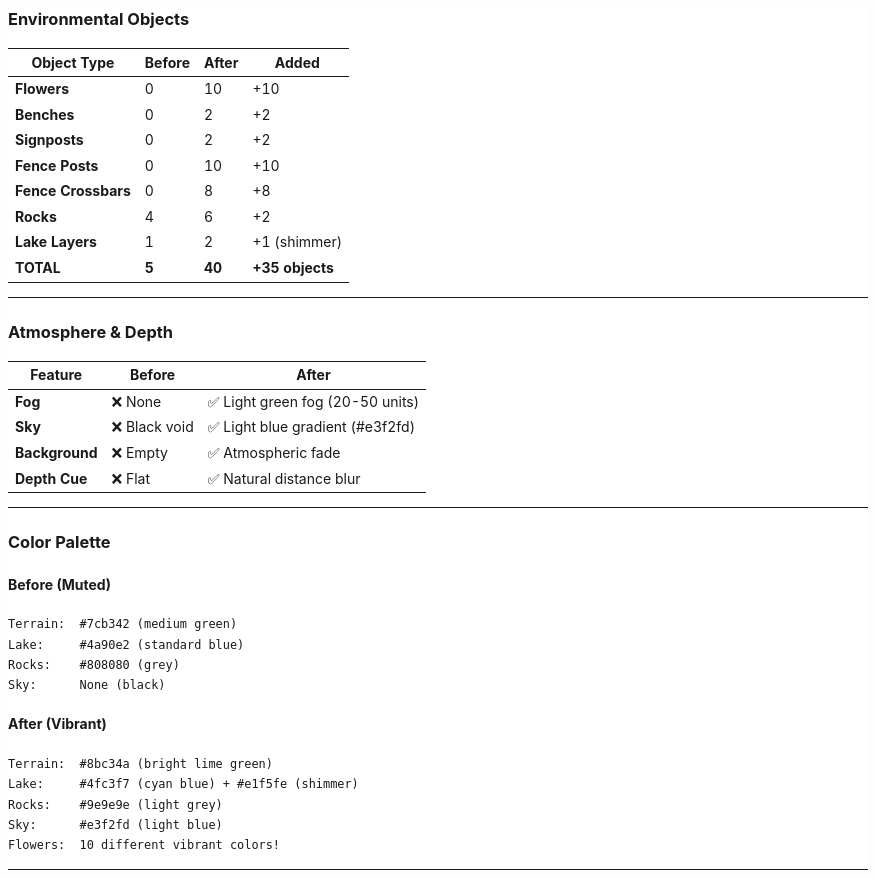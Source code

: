 ### Environmental Objects

| Object Type | Before | After | Added |
|-------------|--------|-------|-------|
| **Flowers** | 0 | 10 | +10 |
| **Benches** | 0 | 2 | +2 |
| **Signposts** | 0 | 2 | +2 |
| **Fence Posts** | 0 | 10 | +10 |
| **Fence Crossbars** | 0 | 8 | +8 |
| **Rocks** | 4 | 6 | +2 |
| **Lake Layers** | 1 | 2 | +1 (shimmer) |
| **TOTAL** | **5** | **40** | **+35 objects** |

---

### Atmosphere & Depth

| Feature | Before | After |
|---------|--------|-------|
| **Fog** | ❌ None | ✅ Light green fog (20-50 units) |
| **Sky** | ❌ Black void | ✅ Light blue gradient (#e3f2fd) |
| **Background** | ❌ Empty | ✅ Atmospheric fade |
| **Depth Cue** | ❌ Flat | ✅ Natural distance blur |

---

### Color Palette

#### Before (Muted)
```
Terrain:  #7cb342 (medium green)
Lake:     #4a90e2 (standard blue)
Rocks:    #808080 (grey)
Sky:      None (black)
```

#### After (Vibrant)
```
Terrain:  #8bc34a (bright lime green)
Lake:     #4fc3f7 (cyan blue) + #e1f5fe (shimmer)
Rocks:    #9e9e9e (light grey)
Sky:      #e3f2fd (light blue)
Flowers:  10 different vibrant colors!
```

---